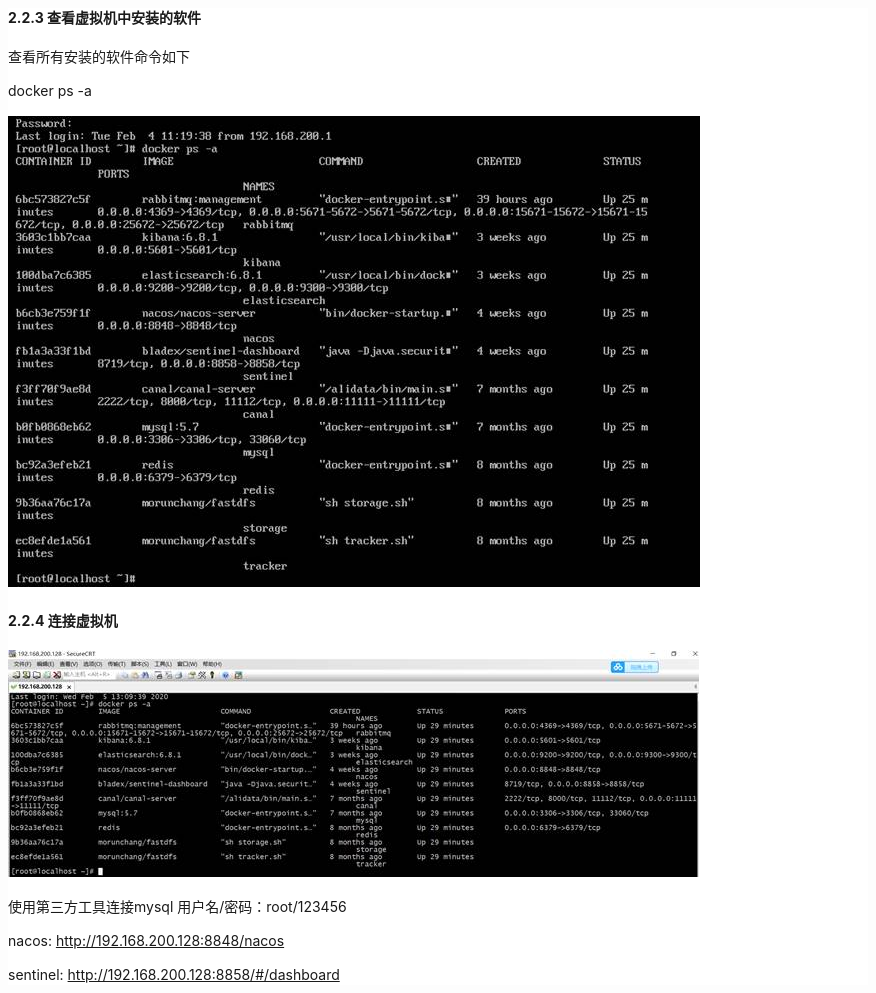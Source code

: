 

#### 2.2.3 查看虚拟机中安装的软件

查看所有安装的软件命令如下

docker ps -a

![img](./image/clip_image050.jpg)

#### 2.2.4 连接虚拟机

![img](./image/clip_image052.jpg)

使用第三方工具连接mysql 用户名/密码：root/123456

nacos: http://192.168.200.128:8848/nacos

sentinel: http://192.168.200.128:8858/#/dashboard
